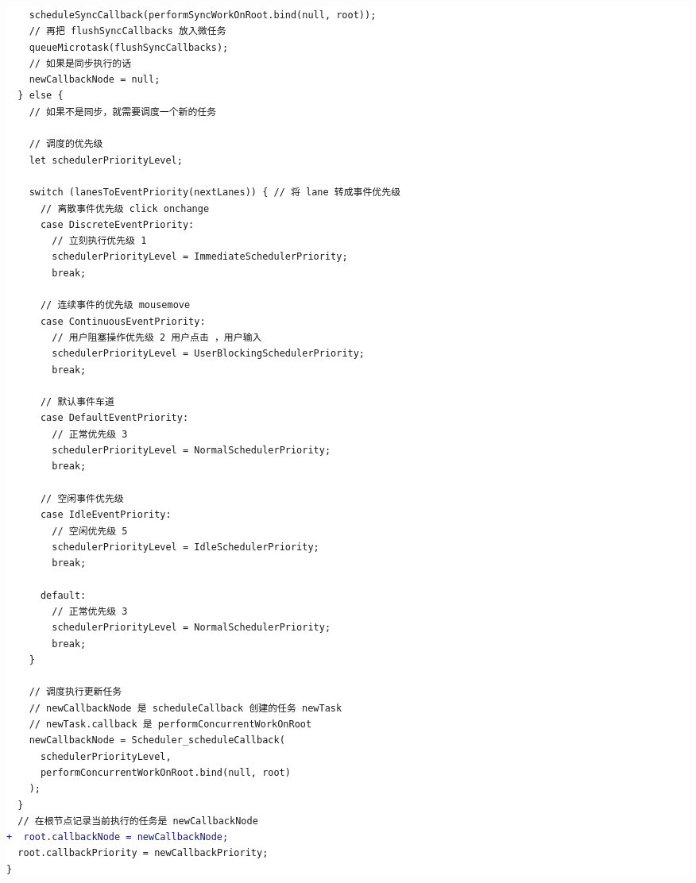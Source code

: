 ```diff
    scheduleSyncCallback(performSyncWorkOnRoot.bind(null, root));
    // 再把 flushSyncCallbacks 放入微任务
    queueMicrotask(flushSyncCallbacks);
    // 如果是同步执行的话
    newCallbackNode = null;
  } else {
    // 如果不是同步，就需要调度一个新的任务

    // 调度的优先级
    let schedulerPriorityLevel;

    switch (lanesToEventPriority(nextLanes)) { // 将 lane 转成事件优先级
      // 离散事件优先级 click onchange
      case DiscreteEventPriority:
        // 立刻执行优先级 1
        schedulerPriorityLevel = ImmediateSchedulerPriority;
        break;

      // 连续事件的优先级 mousemove
      case ContinuousEventPriority:
        // 用户阻塞操作优先级 2 用户点击 ，用户输入
        schedulerPriorityLevel = UserBlockingSchedulerPriority;
        break;

      // 默认事件车道
      case DefaultEventPriority:
        // 正常优先级 3
        schedulerPriorityLevel = NormalSchedulerPriority;
        break;

      // 空闲事件优先级
      case IdleEventPriority:
        // 空闲优先级 5
        schedulerPriorityLevel = IdleSchedulerPriority;
        break;

      default:
        // 正常优先级 3
        schedulerPriorityLevel = NormalSchedulerPriority;
        break;
    }

    // 调度执行更新任务
    // newCallbackNode 是 scheduleCallback 创建的任务 newTask
    // newTask.callback 是 performConcurrentWorkOnRoot
    newCallbackNode = Scheduler_scheduleCallback(
      schedulerPriorityLevel,
      performConcurrentWorkOnRoot.bind(null, root)
    );
  }
  // 在根节点记录当前执行的任务是 newCallbackNode
+  root.callbackNode = newCallbackNode;
  root.callbackPriority = newCallbackPriority;
}
```
